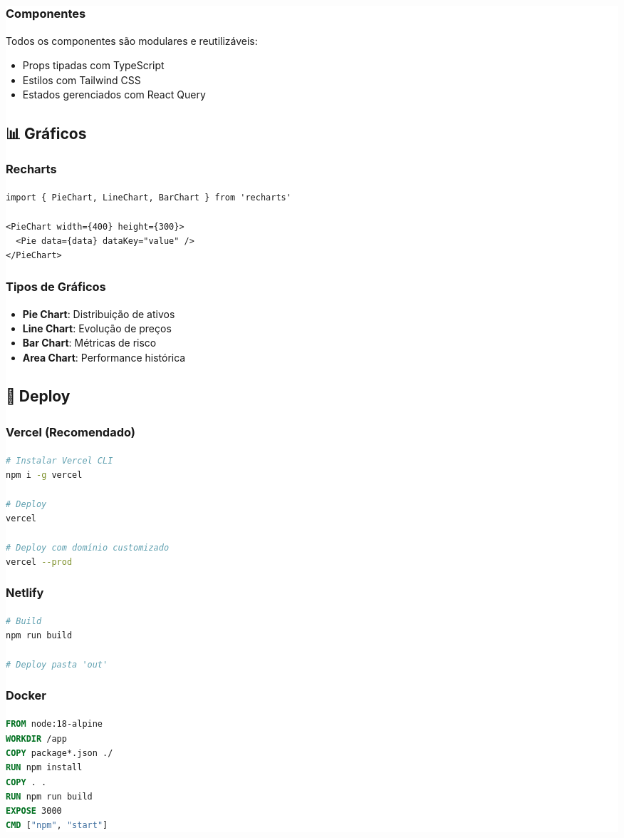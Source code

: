 ### Componentes
Todos os componentes são modulares e reutilizáveis:
- Props tipadas com TypeScript
- Estilos com Tailwind CSS
- Estados gerenciados com React Query

## 📊 Gráficos

### Recharts
```tsx
import { PieChart, LineChart, BarChart } from 'recharts'

<PieChart width={400} height={300}>
  <Pie data={data} dataKey="value" />
</PieChart>
```

### Tipos de Gráficos
- **Pie Chart**: Distribuição de ativos
- **Line Chart**: Evolução de preços
- **Bar Chart**: Métricas de risco
- **Area Chart**: Performance histórica

## 🚀 Deploy

### Vercel (Recomendado)
```bash
# Instalar Vercel CLI
npm i -g vercel

# Deploy
vercel

# Deploy com domínio customizado
vercel --prod
```

### Netlify
```bash
# Build
npm run build

# Deploy pasta 'out'
```

### Docker
```dockerfile
FROM node:18-alpine
WORKDIR /app
COPY package*.json ./
RUN npm install
COPY . .
RUN npm run build
EXPOSE 3000
CMD ["npm", "start"]
```
